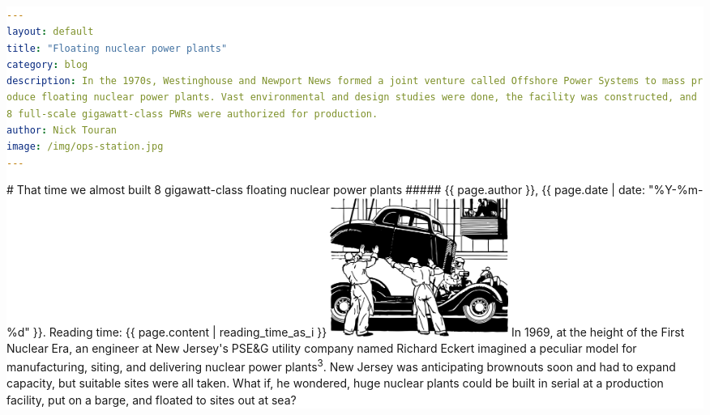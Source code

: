 ```yaml
---
layout: default
title: "Floating nuclear power plants"
category: blog
description: In the 1970s, Westinghouse and Newport News formed a joint venture called Offshore Power Systems to mass produce floating nuclear power plants. Vast environmental and design studies were done, the facility was constructed, and 8 full-scale gigawatt-class PWRs were authorized for production.
author: Nick Touran
image: /img/ops-station.jpg
---
```

<div class="row">
<div class="col-md-8" markdown="1">
# That time we almost built 8 gigawatt-class floating nuclear power plants
##### {{ page.author }}, {{ page.date | date: "%Y-%m-%d" }}. Reading time: {{ page.content | reading_time_as_i }}
<img class="img pull-right" style="width:220px" src="/img/car-svg.svg" alt="a car"/>
In 1969, at the height of the First Nuclear Era, an engineer at New Jersey's PSE&G utility
company named Richard Eckert imagined a peculiar model for manufacturing, siting, and
delivering nuclear power plants<sup>3</sup>. New Jersey was anticipating brownouts soon and had to
expand capacity, but suitable sites were all taken. What if, he wondered, huge nuclear
plants could be built in serial at a production facility, put on a barge, and floated
to sites out at sea?

